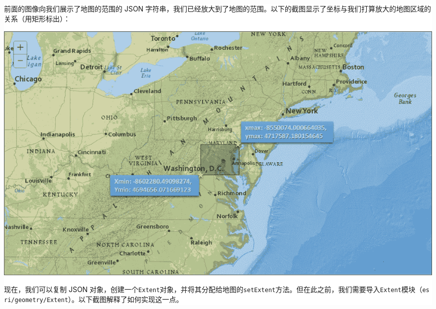 前面的图像向我们展示了地图的范围的 JSON 字符串，我们已经放大到了地图的范围。以下的截图显示了坐标与我们打算放大的地图区域的关系（用矩形标出）：

![获取当前地图范围](img/B04959_01_11.jpg)

现在，我们可以复制 JSON 对象，创建一个`Extent`对象，并将其分配给地图的`setExtent`方法。但在此之前，我们需要导入`Extent`模块（`esri/geometry/Extent`）。以下截图解释了如何实现这一点。
